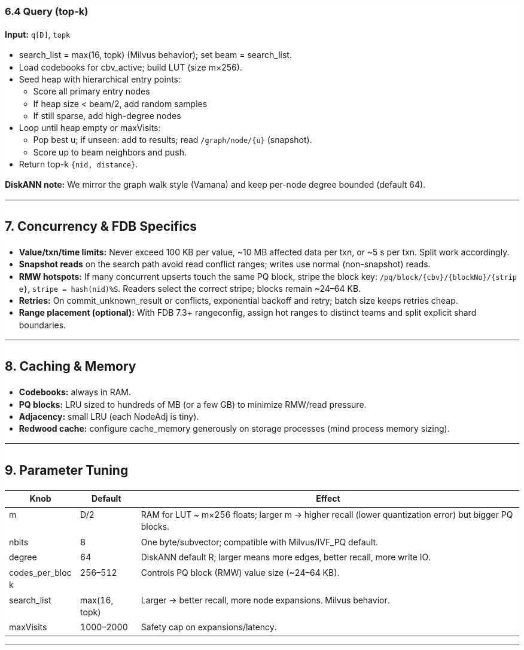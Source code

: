 ### 6.4 Query (top-k)

**Input:** `q[D]`, `topk`

- search_list = max(16, topk) (Milvus behavior); set beam = search_list.
- Load codebooks for cbv_active; build LUT (size m×256).
- Seed heap with hierarchical entry points:
  - Score all primary entry nodes
  - If heap size < beam/2, add random samples
  - If still sparse, add high-degree nodes
- Loop until heap empty or maxVisits:
  - Pop best u; if unseen: add to results; read `/graph/node/{u}` (snapshot).
  - Score up to beam neighbors and push.
- Return top-k `{nid, distance}`.

**DiskANN note:** We mirror the graph walk style (Vamana) and keep per-node degree bounded (default 64).

---

## 7. Concurrency & FDB Specifics

- **Value/txn/time limits:** Never exceed 100 KB per value, ~10 MB affected data per txn, or ~5 s per txn. Split work accordingly.
- **Snapshot reads** on the search path avoid read conflict ranges; writes use normal (non-snapshot) reads.
- **RMW hotspots:** If many concurrent upserts touch the same PQ block, stripe the block key: `/pq/block/{cbv}/{blockNo}/{stripe}`, `stripe = hash(nid)%S`. Readers select the correct stripe; blocks remain ~24–64 KB.
- **Retries:** On commit_unknown_result or conflicts, exponential backoff and retry; batch size keeps retries cheap.
- **Range placement (optional):** With FDB 7.3+ rangeconfig, assign hot ranges to distinct teams and split explicit shard boundaries.

---

## 8. Caching & Memory

- **Codebooks:** always in RAM.
- **PQ blocks:** LRU sized to hundreds of MB (or a few GB) to minimize RMW/read pressure.
- **Adjacency:** small LRU (each NodeAdj is tiny).
- **Redwood cache:** configure cache_memory generously on storage processes (mind process memory sizing).

---

## 9. Parameter Tuning

| Knob | Default | Effect |
|------|---------|--------|
| m | D/2 | RAM for LUT ~ m×256 floats; larger m → higher recall (lower quantization error) but bigger PQ blocks. |
| nbits | 8 | One byte/subvector; compatible with Milvus/IVF_PQ default. |
| degree | 64 | DiskANN default R; larger means more edges, better recall, more write IO. |
| codes_per_block | 256–512 | Controls PQ block (RMW) value size (~24–64 KB). |
| search_list | max(16, topk) | Larger → better recall, more node expansions. Milvus behavior. |
| maxVisits | 1000–2000 | Safety cap on expansions/latency. |

---
